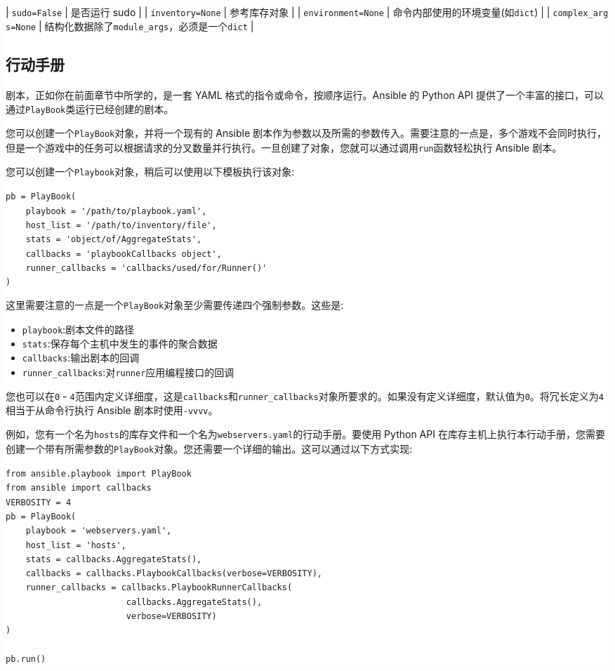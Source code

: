 | `sudo=False` | 是否运行 sudo |
| `inventory=None` | 参考库存对象 |
| `environment=None` | 命令内部使用的环境变量(如`dict`) |
| `complex_args=None` | 结构化数据除了`module_args`，必须是一个`dict` |

## 行动手册

剧本，正如你在前面章节中所学的，是一套 YAML 格式的指令或命令，按顺序运行。Ansible 的 Python API 提供了一个丰富的接口，可以通过`PlayBook`类运行已经创建的剧本。

您可以创建一个`PlayBook`对象，并将一个现有的 Ansible 剧本作为参数以及所需的参数传入。需要注意的一点是，多个游戏不会同时执行，但是一个游戏中的任务可以根据请求的分叉数量并行执行。一旦创建了对象，您就可以通过调用`run`函数轻松执行 Ansible 剧本。

您可以创建一个`Playbook`对象，稍后可以使用以下模板执行该对象:

```
pb = PlayBook(
    playbook = '/path/to/playbook.yaml',
    host_list = '/path/to/inventory/file',
    stats = 'object/of/AggregateStats',
    callbacks = 'playbookCallbacks object',
    runner_callbacks = 'callbacks/used/for/Runner()'
)
```

这里需要注意的一点是一个`PlayBook`对象至少需要传递四个强制参数。这些是:

*   `playbook`:剧本文件的路径
*   `stats`:保存每个主机中发生的事件的聚合数据
*   `callbacks`:输出剧本的回调
*   `runner_callbacks`:对`runner`应用编程接口的回调

您也可以在`0` - `4`范围内定义详细度，这是`callbacks`和`runner_callbacks`对象所要求的。如果没有定义详细度，默认值为`0`。将冗长定义为`4`相当于从命令行执行 Ansible 剧本时使用`-vvvv`。

例如，您有一个名为`hosts`的库存文件和一个名为`webservers.yaml`的行动手册。要使用 Python API 在库存主机上执行本行动手册，您需要创建一个带有所需参数的`PlayBook`对象。您还需要一个详细的输出。这可以通过以下方式实现:

```
from ansible.playbook import PlayBook
from ansible import callbacks
VERBOSITY = 4
pb = PlayBook(
    playbook = 'webservers.yaml',
    host_list = 'hosts',
    stats = callbacks.AggregateStats(),
    callbacks = callbacks.PlaybookCallbacks(verbose=VERBOSITY),
    runner_callbacks = callbacks.PlaybookRunnerCallbacks(
                        callbacks.AggregateStats(),
                        verbose=VERBOSITY)
)

pb.run()
```
